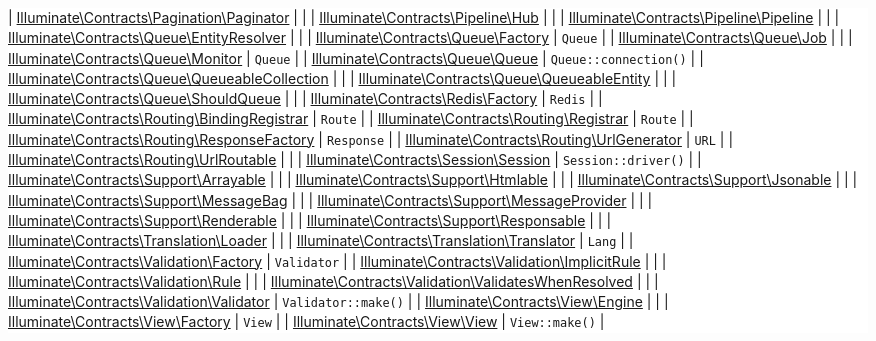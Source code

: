 | [Illuminate\Contracts\Pagination\Paginator](https://github.com/illuminate/contracts/blob/5.5/Pagination/Paginator.php) |                           |
| [Illuminate\Contracts\Pipeline\Hub](https://github.com/illuminate/contracts/blob/5.5/Pipeline/Hub.php) |                           |
| [Illuminate\Contracts\Pipeline\Pipeline](https://github.com/illuminate/contracts/blob/5.5/Pipeline/Pipeline.php) |                           |
| [Illuminate\Contracts\Queue\EntityResolver](https://github.com/illuminate/contracts/blob/5.5/Queue/EntityResolver.php) |                           |
| [Illuminate\Contracts\Queue\Factory](https://github.com/illuminate/contracts/blob/5.5/Queue/Factory.php) | `Queue`                   |
| [Illuminate\Contracts\Queue\Job](https://github.com/illuminate/contracts/blob/5.5/Queue/Job.php) |                           |
| [Illuminate\Contracts\Queue\Monitor](https://github.com/illuminate/contracts/blob/5.5/Queue/Monitor.php) | `Queue`                   |
| [Illuminate\Contracts\Queue\Queue](https://github.com/illuminate/contracts/blob/5.5/Queue/Queue.php) | `Queue::connection()`     |
| [Illuminate\Contracts\Queue\QueueableCollection](https://github.com/illuminate/contracts/blob/5.5/Queue/QueueableCollection.php) |                           |
| [Illuminate\Contracts\Queue\QueueableEntity](https://github.com/illuminate/contracts/blob/5.5/Queue/QueueableEntity.php) |                           |
| [Illuminate\Contracts\Queue\ShouldQueue](https://github.com/illuminate/contracts/blob/5.5/Queue/ShouldQueue.php) |                           |
| [Illuminate\Contracts\Redis\Factory](https://github.com/illuminate/contracts/blob/5.5/Redis/Factory.php) | `Redis`                   |
| [Illuminate\Contracts\Routing\BindingRegistrar](https://github.com/illuminate/contracts/blob/5.5/Routing/BindingRegistrar.php) | `Route`                   |
| [Illuminate\Contracts\Routing\Registrar](https://github.com/illuminate/contracts/blob/5.5/Routing/Registrar.php) | `Route`                   |
| [Illuminate\Contracts\Routing\ResponseFactory](https://github.com/illuminate/contracts/blob/5.5/Routing/ResponseFactory.php) | `Response`                |
| [Illuminate\Contracts\Routing\UrlGenerator](https://github.com/illuminate/contracts/blob/5.5/Routing/UrlGenerator.php) | `URL`                     |
| [Illuminate\Contracts\Routing\UrlRoutable](https://github.com/illuminate/contracts/blob/5.5/Routing/UrlRoutable.php) |                           |
| [Illuminate\Contracts\Session\Session](https://github.com/illuminate/contracts/blob/5.5/Session/Session.php) | `Session::driver()`       |
| [Illuminate\Contracts\Support\Arrayable](https://github.com/illuminate/contracts/blob/5.5/Support/Arrayable.php) |                           |
| [Illuminate\Contracts\Support\Htmlable](https://github.com/illuminate/contracts/blob/5.5/Support/Htmlable.php) |                           |
| [Illuminate\Contracts\Support\Jsonable](https://github.com/illuminate/contracts/blob/5.5/Support/Jsonable.php) |                           |
| [Illuminate\Contracts\Support\MessageBag](https://github.com/illuminate/contracts/blob/5.5/Support/MessageBag.php) |                           |
| [Illuminate\Contracts\Support\MessageProvider](https://github.com/illuminate/contracts/blob/5.5/Support/MessageProvider.php) |                           |
| [Illuminate\Contracts\Support\Renderable](https://github.com/illuminate/contracts/blob/5.5/Support/Renderable.php) |                           |
| [Illuminate\Contracts\Support\Responsable](https://github.com/illuminate/contracts/blob/5.5/Support/Responsable.php) |                           |
| [Illuminate\Contracts\Translation\Loader](https://github.com/illuminate/contracts/blob/5.5/Translation/Loader.php) |                           |
| [Illuminate\Contracts\Translation\Translator](https://github.com/illuminate/contracts/blob/5.5/Translation/Translator.php) | `Lang`                    |
| [Illuminate\Contracts\Validation\Factory](https://github.com/illuminate/contracts/blob/5.5/Validation/Factory.php) | `Validator`               |
| [Illuminate\Contracts\Validation\ImplicitRule](https://github.com/illuminate/contracts/blob/5.5/Validation/ImplicitRule.php) |                           |
| [Illuminate\Contracts\Validation\Rule](https://github.com/illuminate/contracts/blob/5.5/Validation/Rule.php) |                           |
| [Illuminate\Contracts\Validation\ValidatesWhenResolved](https://github.com/illuminate/contracts/blob/5.5/Validation/ValidatesWhenResolved.php) |                           |
| [Illuminate\Contracts\Validation\Validator](https://github.com/illuminate/contracts/blob/5.5/Validation/Validator.php) | `Validator::make()`       |
| [Illuminate\Contracts\View\Engine](https://github.com/illuminate/contracts/blob/5.5/View/Engine.php) |                           |
| [Illuminate\Contracts\View\Factory](https://github.com/illuminate/contracts/blob/5.5/View/Factory.php) | `View`                    |
| [Illuminate\Contracts\View\View](https://github.com/illuminate/contracts/blob/5.5/View/View.php) | `View::make()`            |
